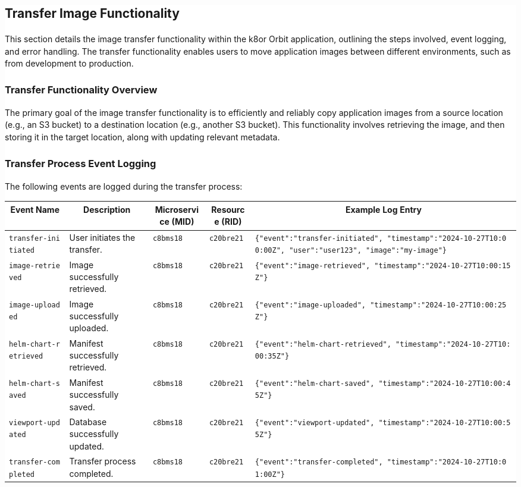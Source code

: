 
## Transfer Image Functionality

This section details the image transfer functionality within the k8or Orbit application, outlining the steps involved, event logging, and error handling. The transfer functionality enables users to move application images between different environments, such as from development to production.

### Transfer Functionality Overview

The primary goal of the image transfer functionality is to efficiently and reliably copy application images from a source location (e.g., an S3 bucket) to a destination location (e.g., another S3 bucket). This functionality involves retrieving the image, and then storing it in the target location, along with updating relevant metadata.

### Transfer Process Event Logging

The following events are logged during the transfer process:

| Event Name | Description | Microservice (MID) | Resource (RID) | Example Log Entry |
|---|---|---|---|---|
| `transfer-initiated` | User initiates the transfer. | `c8bms18` | `c20bre21` | `{"event":"transfer-initiated", "timestamp":"2024-10-27T10:00:00Z", "user":"user123", "image":"my-image"}` |
| `image-retrieved` | Image successfully retrieved. | `c8bms18` | `c20bre21` | `{"event":"image-retrieved", "timestamp":"2024-10-27T10:00:15Z"}` |
| `image-uploaded` | Image successfully uploaded. | `c8bms18` | `c20bre21` | `{"event":"image-uploaded", "timestamp":"2024-10-27T10:00:25Z"}` |
| `helm-chart-retrieved` | Manifest successfully retrieved. | `c8bms18` | `c20bre21` | `{"event":"helm-chart-retrieved", "timestamp":"2024-10-27T10:00:35Z"}` |
| `helm-chart-saved` | Manifest successfully saved. | `c8bms18` | `c20bre21` | `{"event":"helm-chart-saved", "timestamp":"2024-10-27T10:00:45Z"}` |
| `viewport-updated` | Database successfully updated. | `c8bms18` | `c20bre21` | `{"event":"viewport-updated", "timestamp":"2024-10-27T10:00:55Z"}` |
| `transfer-completed` | Transfer process completed. | `c8bms18` | `c20bre21` | `{"event":"transfer-completed", "timestamp":"2024-10-27T10:01:00Z"}`|